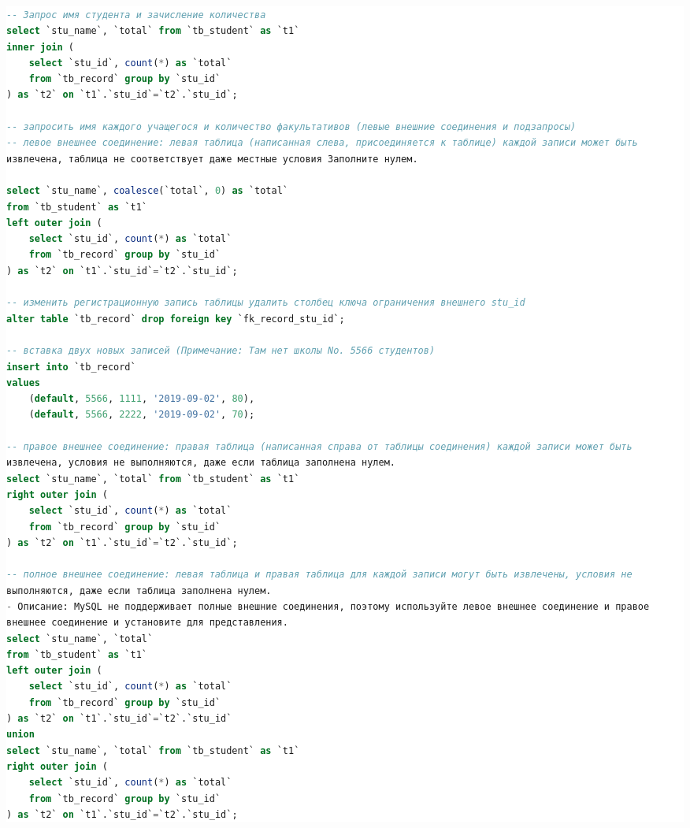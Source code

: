 ```SQL
-- Запрос имя студента и зачисление количества
select `stu_name`, `total` from `tb_student` as `t1`
inner join (
    select `stu_id`, count(*) as `total`
    from `tb_record` group by `stu_id`
) as `t2` on `t1`.`stu_id`=`t2`.`stu_id`;

-- запросить имя каждого учащегося и количество факультативов (левые внешние соединения и подзапросы) 
-- левое внешнее соединение: левая таблица (написанная слева, присоединяется к таблице) каждой записи может быть 
извлечена, таблица не соответствует даже местные условия Заполните нулем. 

select `stu_name`, coalesce(`total`, 0) as `total`
from `tb_student` as `t1`
left outer join (
    select `stu_id`, count(*) as `total`
    from `tb_record` group by `stu_id`
) as `t2` on `t1`.`stu_id`=`t2`.`stu_id`;

-- изменить регистрационную запись таблицы удалить столбец ключа ограничения внешнего stu_id 
alter table `tb_record` drop foreign key `fk_record_stu_id`;

-- вставка двух новых записей (Примечание: Там нет школы No. 5566 студентов)
insert into `tb_record` 
values
    (default, 5566, 1111, '2019-09-02', 80),
    (default, 5566, 2222, '2019-09-02', 70);

-- правое внешнее соединение: правая таблица (написанная справа от таблицы соединения) каждой записи может быть 
извлечена, условия не выполняются, даже если таблица заполнена нулем. 
select `stu_name`, `total` from `tb_student` as `t1`
right outer join (
    select `stu_id`, count(*) as `total`
    from `tb_record` group by `stu_id`
) as `t2` on `t1`.`stu_id`=`t2`.`stu_id`;

-- полное внешнее соединение: левая таблица и правая таблица для каждой записи могут быть извлечены, условия не 
выполняются, даже если таблица заполнена нулем. 
- Описание: MySQL не поддерживает полные внешние соединения, поэтому используйте левое внешнее соединение и правое 
внешнее соединение и установите для представления.  
select `stu_name`, `total`
from `tb_student` as `t1`
left outer join (
    select `stu_id`, count(*) as `total`
    from `tb_record` group by `stu_id`
) as `t2` on `t1`.`stu_id`=`t2`.`stu_id`
union 
select `stu_name`, `total` from `tb_student` as `t1`
right outer join (
    select `stu_id`, count(*) as `total`
    from `tb_record` group by `stu_id`
) as `t2` on `t1`.`stu_id`=`t2`.`stu_id`;
```

